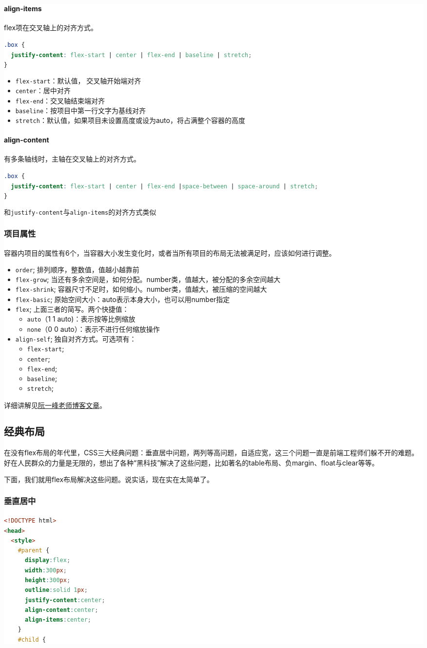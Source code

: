 #### align-items 

flex项在交叉轴上的对齐方式。

```css
.box {
  justify-content: flex-start | center | flex-end | baseline | stretch;
}
```
* `flex-start`：默认值， 交叉轴开始端对齐
* `center`：居中对齐
* `flex-end`：交叉轴结束端对齐
* `baseline`：按项目中第一行文字为基线对齐
* `stretch`：默认值，如果项目未设置高度或设为auto，将占满整个容器的高度

#### align-content 

有多条轴线时，主轴在交叉轴上的对齐方式。

```css
.box {
  justify-content: flex-start | center | flex-end |space-between | space-around | stretch;
}
```
和`justify-content`与`align-items`的对齐方式类似

### 项目属性
容器内项目的属性有6个，当容器大小发生变化时，或者当所有项目的布局无法被满足时，应该如何进行调整。
* `order`; 排列顺序，整数值，值越小越靠前
* `flex-grow`; 当还有多余空间是，如何分配。number类，值越大，被分配的多余空间越大
* `flex-shrink`; 容器尺寸不足时，如何缩小。number类，值越大，被压缩的空间越大
* `flex-basic`; 原始空间大小：auto表示本身大小，也可以用number指定
* `flex`; 上面三者的简写。两个快捷值：
    - `auto`（1 1 auto)：表示按等比例缩放
    - `none`（0 0 auto）：表示不进行任何缩放操作
* `align-self`; 独自对齐方式。可选项有：
    - `flex-start`; 
    - `center`; 
    - `flex-end`; 
    - `baseline`; 
    - `stretch`;

详细讲解见[阮一峰老师博客文章](http://www.ruanyifeng.com/blog/2015/07/flex-grammar.html)。

## 经典布局

在没有flex布局的年代里，CSS三大经典问题：垂直居中问题，两列等高问题，自适应宽，这三个问题一直是前端工程师们躲不开的难题。好在人民群众的力量是无限的，想出了各种“黑科技”解决了这些问题，比如著名的table布局、负margin、float与clear等等。

下面，我们就用flex布局解决这些问题。说实话，现在实在太简单了。

### 垂直居中

```html
<!DOCTYPE html>
<head>
  <style>
    #parent {
      display:flex;
      width:300px;
      height:300px;
      outline:solid 1px;
      justify-content:center;
      align-content:center;
      align-items:center;
    }
    #child {
```